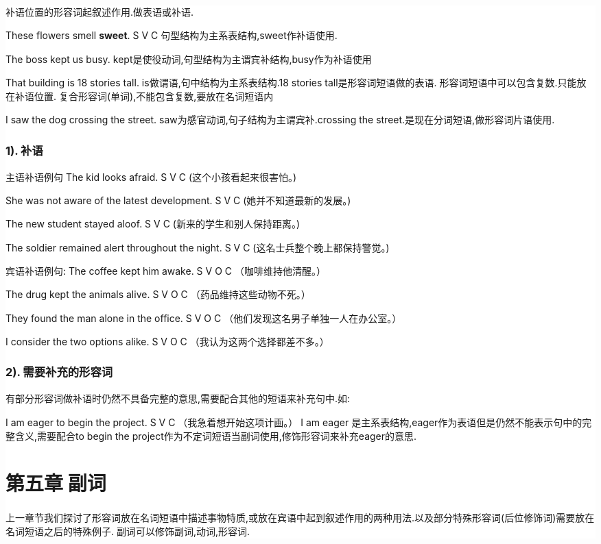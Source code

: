 补语位置的形容词起叙述作用.做表语或补语.

These flowers smell **sweet**. S V C
句型结构为主系表结构,sweet作补语使用.

The boss kept us busy.
kept是使役动词,句型结构为主谓宾补结构,busy作为补语使用

That building is 18 stories tall.
is做谓语,句中结构为主系表结构.18 stories tall是形容词短语做的表语.
形容词短语中可以包含复数.只能放在补语位置.
复合形容词(单词),不能包含复数,要放在名词短语内

I saw the dog crossing the street.
saw为感官动词,句子结构为主谓宾补.crossing the street.是现在分词短语,做形容词片语使用.

### 1). 补语

主语补语例句
The kid looks afraid. S V C (这个小孩看起来很害怕。)

She was not aware of the latest development. S V C (她并不知道最新的发展。)

The new student stayed aloof. S V C (新来的学生和别人保持距离。)

The soldier remained alert throughout the night. S V C (这名士兵整个晚上都保持警觉。)

宾语补语例句:
The coffee kept him awake. S V O C （咖啡维持他清醒。）

The drug kept the animals alive. S V O C （药品维持这些动物不死。）

They found the man alone in the office. S V O C （他们发现这名男子单独一人在办公室。）

I consider the two options alike. S V O C （我认为这两个选择都差不多。）

### 2). 需要补充的形容词

有部分形容词做补语时仍然不具备完整的意思,需要配合其他的短语来补充句中.如:

I am eager to begin the project. S V C （我急着想开始这项计画。）
I am eager 是主系表结构,eager作为表语但是仍然不能表示句中的完整含义,需要配合to begin the project作为不定词短语当副词使用,修饰形容词来补充eager的意思.

# 第五章 副词

上一章节我们探讨了形容词放在名词短语中描述事物特质,或放在宾语中起到叙述作用的两种用法.以及部分特殊形容词(后位修饰词)需要放在名词短语之后的特殊例子.
副词可以修饰副词,动词,形容词.
